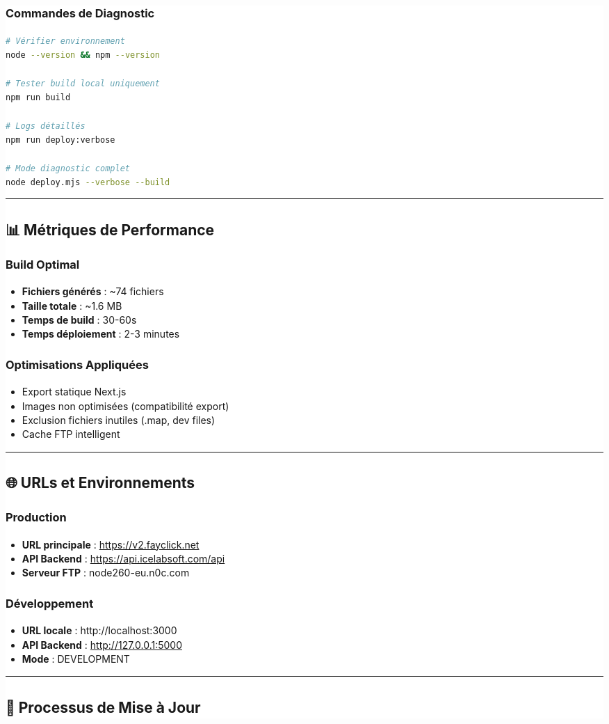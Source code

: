 ### Commandes de Diagnostic

```bash
# Vérifier environnement
node --version && npm --version

# Tester build local uniquement
npm run build

# Logs détaillés
npm run deploy:verbose

# Mode diagnostic complet
node deploy.mjs --verbose --build
```

---

## 📊 Métriques de Performance

### Build Optimal
- **Fichiers générés** : ~74 fichiers
- **Taille totale** : ~1.6 MB
- **Temps de build** : 30-60s
- **Temps déploiement** : 2-3 minutes

### Optimisations Appliquées
- Export statique Next.js
- Images non optimisées (compatibilité export)
- Exclusion fichiers inutiles (.map, dev files)
- Cache FTP intelligent

---

## 🌐 URLs et Environnements

### Production
- **URL principale** : https://v2.fayclick.net
- **API Backend** : https://api.icelabsoft.com/api
- **Serveur FTP** : node260-eu.n0c.com

### Développement  
- **URL locale** : http://localhost:3000
- **API Backend** : http://127.0.0.1:5000
- **Mode** : DEVELOPMENT

---

## 🔄 Processus de Mise à Jour
